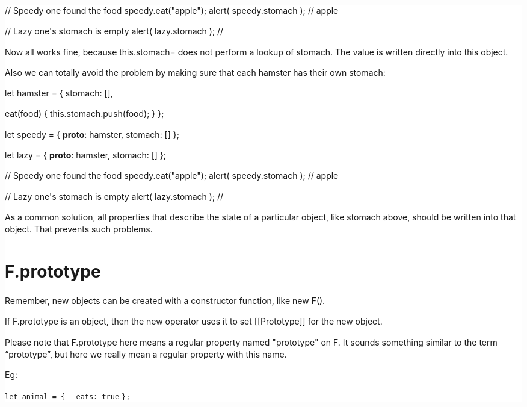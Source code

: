 // Speedy one found the food
speedy.eat("apple");
alert( speedy.stomach ); // apple

// Lazy one's stomach is empty
alert( lazy.stomach ); // <nothing>


Now all works fine, because this.stomach= does not perform a lookup of stomach. The value is written directly into this object.

Also we can totally avoid the problem by making sure that each hamster has their own stomach:

let hamster = {
  stomach: [],

  eat(food) {
    this.stomach.push(food);
  }
};

let speedy = {
  __proto__: hamster,
  stomach: []
};

let lazy = {
  __proto__: hamster,
  stomach: []
};

// Speedy one found the food
speedy.eat("apple");
alert( speedy.stomach ); // apple

// Lazy one's stomach is empty
alert( lazy.stomach ); // <nothing>

As a common solution, all properties that describe the state of a particular object, like stomach above, should be written into that object. That prevents such problems.


# F.prototype

Remember, new objects can be created with a constructor function, like new F().

If F.prototype is an object, then the new operator uses it to set [[Prototype]] for the new object.


Please note that F.prototype here means a regular property named "prototype" on F. It sounds something similar to the term “prototype”, but here we really mean a regular property with this name.

Eg:

`let animal = {`
`  eats: true`
`};`
